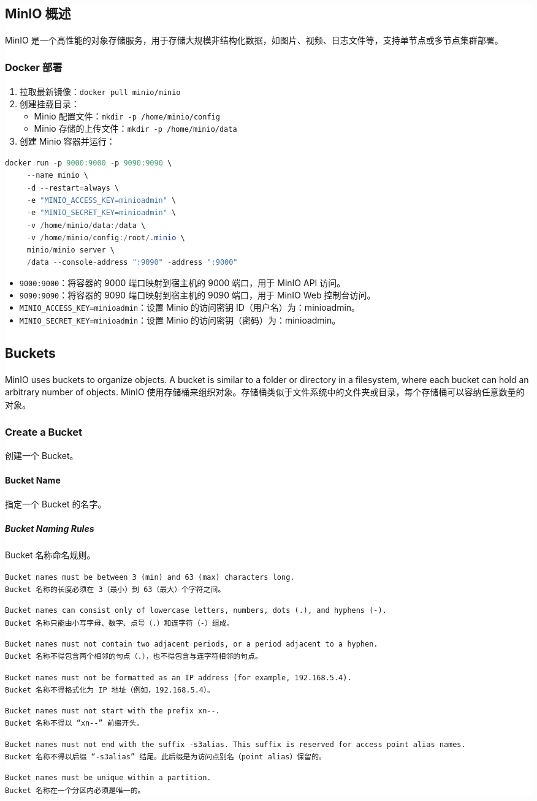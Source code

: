 ## MinIO 概述
MinIO 是一个高性能的对象存储服务，用于存储大规模非结构化数据，如图片、视频、日志文件等，支持单节点或多节点集群部署。
### Docker 部署
1. 拉取最新镜像：`docker pull minio/minio`
2. 创建挂载目录：
	- Minio 配置文件：`mkdir -p /home/minio/config`
	- Minio 存储的上传文件：`mkdir -p /home/minio/data`
3. 创建 Minio 容器并运行：
```java
docker run -p 9000:9000 -p 9090:9090 \
     --name minio \
     -d --restart=always \
     -e "MINIO_ACCESS_KEY=minioadmin" \
     -e "MINIO_SECRET_KEY=minioadmin" \
     -v /home/minio/data:/data \
     -v /home/minio/config:/root/.minio \
     minio/minio server \
     /data --console-address ":9090" -address ":9000"
```
- `9000:9000`：将容器的 9000 端口映射到宿主机的 9000 端口，用于 MinIO API 访问。
- `9090:9090`：将容器的 9090 端口映射到宿主机的 9090 端口，用于 MinIO Web 控制台访问。
- `MINIO_ACCESS_KEY=minioadmin`：设置 Minio 的访问密钥 ID（用户名）为：minioadmin。
- `MINIO_SECRET_KEY=minioadmin`：设置 Minio 的访问密钥（密码）为：minioadmin。
## Buckets
MinIO uses buckets to organize objects. A bucket is similar to a folder or directory in a filesystem, where each bucket can hold an arbitrary number of objects.
MinIO 使用存储桶来组织对象。存储桶类似于文件系统中的文件夹或目录，每个存储桶可以容纳任意数量的对象。
### Create a Bucket
创建一个 Bucket。
#### Bucket Name
指定一个 Bucket 的名字。
##### Bucket Naming Rules
Bucket 名称命名规则。
```
Bucket names must be between 3 (min) and 63 (max) characters long.
Bucket 名称的长度必须在 3（最小）到 63（最大）个字符之间。
```
```
Bucket names can consist only of lowercase letters, numbers, dots (.), and hyphens (-).
Bucket 名称只能由小写字母、数字、点号（.）和连字符（-）组成。
```
```
Bucket names must not contain two adjacent periods, or a period adjacent to a hyphen.
Bucket 名称不得包含两个相邻的句点（.），也不得包含与连字符相邻的句点。
```
```
Bucket names must not be formatted as an IP address (for example, 192.168.5.4).
Bucket 名称不得格式化为 IP 地址（例如，192.168.5.4）。
```
```
Bucket names must not start with the prefix xn--.
Bucket 名称不得以 “xn--” 前缀开头。
```
```
Bucket names must not end with the suffix -s3alias. This suffix is reserved for access point alias names.
Bucket 名称不得以后缀 “-s3alias” 结尾。此后缀是为访问点别名（point alias）保留的。
```
```
Bucket names must be unique within a partition.
Bucket 名称在一个分区内必须是唯一的。
```
